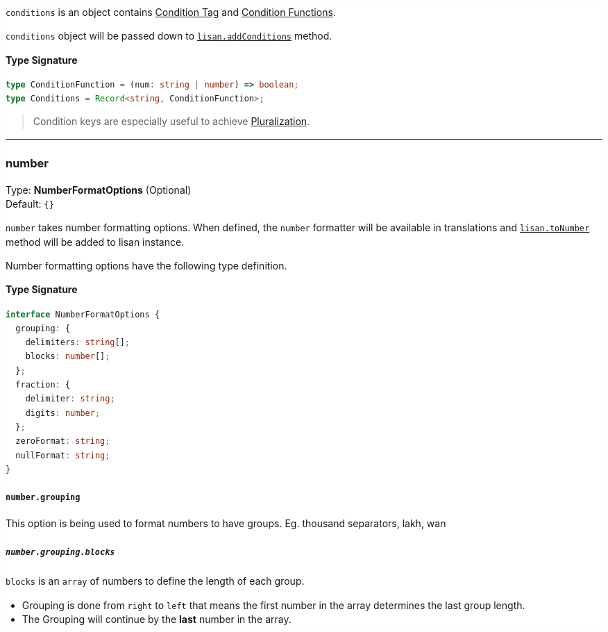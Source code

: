 `conditions` is an object contains
[Condition Tag](/docs/conditional-groups#condition-tag) and
[Condition Functions](/docs/conditional-groups#condition-function).

`conditions` object will be passed down to
[`lisan.addConditions`](/docs/full-api-reference#lisanaddconditionsconditions)
method.

**Type Signature**

```ts
type ConditionFunction = (num: string | number) => boolean;
type Conditions = Record<string, ConditionFunction>;
```

> Condition keys are especially useful to achieve [Pluralization](/docs/pluralization).

<hr>

### number

Type: **NumberFormatOptions** (Optional)<br>
Default: `{}`

`number` takes number formatting options. When defined,
the `number` formatter will be available in translations and
[`lisan.toNumber`](/docs/full-api-reference#lisantonumbernumber)
method will be added to lisan instance.

Number formatting options have the following type definition.

**Type Signature**

```ts
interface NumberFormatOptions {
  grouping: {
    delimiters: string[];
    blocks: number[];
  };
  fraction: {
    delimiter: string;
    digits: number;
  };
  zeroFormat: string;
  nullFormat: string;
}
```

#### `number.grouping`

This option is being used to format numbers to have groups.
Eg. thousand separators, lakh, wan

##### `number.grouping.blocks`

`blocks` is an `array` of numbers to define the length of each group.

- Grouping is done from `right` to `left` that means
  the first number in the array determines the last group length.
- The Grouping will continue by the **last** number in the array.
